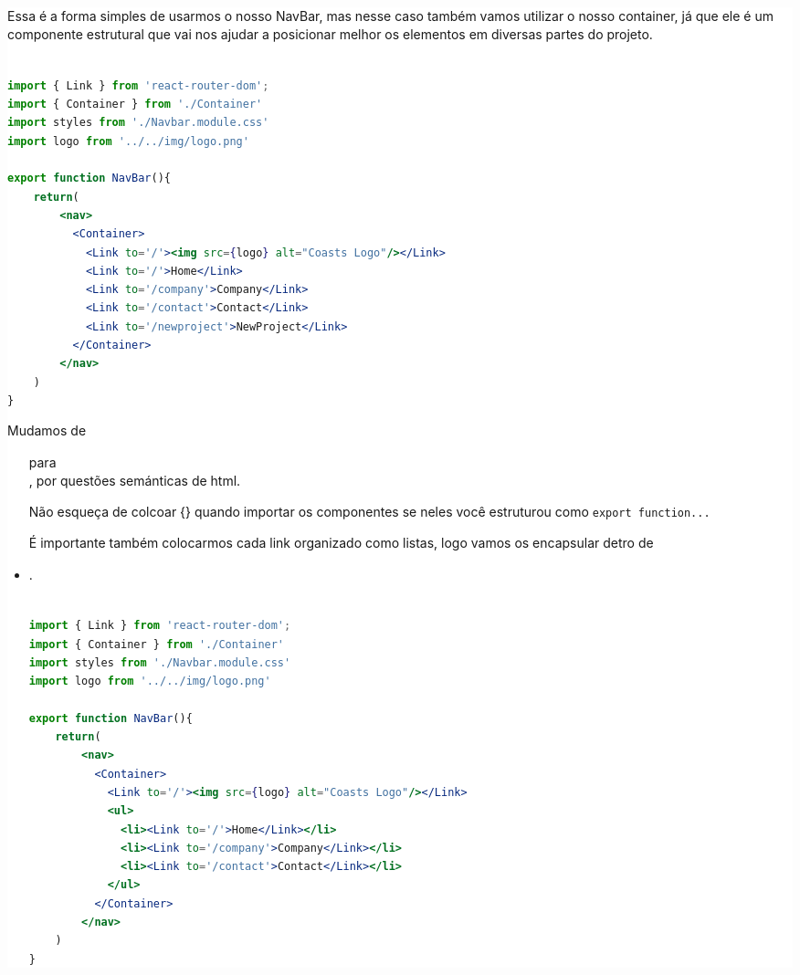 Essa é a forma simples de usarmos o nosso NavBar, mas nesse caso também vamos utilizar o nosso container, já que ele é um componente estrutural que vai nos ajudar a posicionar melhor os elementos em diversas partes do projeto.

```jsx

import { Link } from 'react-router-dom';
import { Container } from './Container'
import styles from './Navbar.module.css'
import logo from '../../img/logo.png'

export function NavBar(){
    return(
        <nav>
          <Container>
            <Link to='/'><img src={logo} alt="Coasts Logo"/></Link>
            <Link to='/'>Home</Link>
            <Link to='/company'>Company</Link>
            <Link to='/contact'>Contact</Link>
            <Link to='/newproject'>NewProject</Link>
          </Container>
        </nav>
    )
}

```

Mudamos de <ul> para <nav>, por questões semánticas de html.

Não esqueça de colcoar {} quando importar os componentes se neles você estruturou como `export function...`

É importante também colocarmos cada link organizado como listas, logo vamos os encapsular detro de <li>.

```jsx

import { Link } from 'react-router-dom';
import { Container } from './Container'
import styles from './Navbar.module.css'
import logo from '../../img/logo.png'

export function NavBar(){
    return(
        <nav>
          <Container>
            <Link to='/'><img src={logo} alt="Coasts Logo"/></Link>
            <ul>
              <li><Link to='/'>Home</Link></li>
              <li><Link to='/company'>Company</Link></li>
              <li><Link to='/contact'>Contact</Link></li>
            </ul>
          </Container>
        </nav>
    )
}

```
